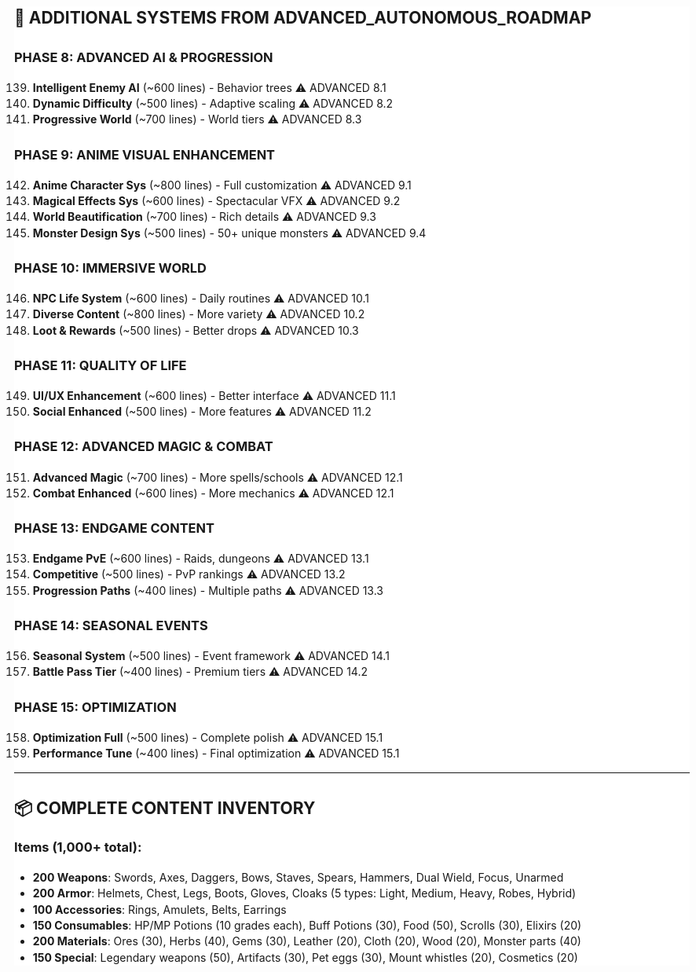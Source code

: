 ## 🎯 ADDITIONAL SYSTEMS FROM ADVANCED_AUTONOMOUS_ROADMAP

### PHASE 8: ADVANCED AI & PROGRESSION
139. **Intelligent Enemy AI** (~600 lines) - Behavior trees ⚠️ ADVANCED 8.1
140. **Dynamic Difficulty** (~500 lines) - Adaptive scaling ⚠️ ADVANCED 8.2
141. **Progressive World** (~700 lines) - World tiers ⚠️ ADVANCED 8.3

### PHASE 9: ANIME VISUAL ENHANCEMENT  
142. **Anime Character Sys** (~800 lines) - Full customization ⚠️ ADVANCED 9.1
143. **Magical Effects Sys** (~600 lines) - Spectacular VFX ⚠️ ADVANCED 9.2
144. **World Beautification** (~700 lines) - Rich details ⚠️ ADVANCED 9.3
145. **Monster Design Sys** (~500 lines) - 50+ unique monsters ⚠️ ADVANCED 9.4

### PHASE 10: IMMERSIVE WORLD
146. **NPC Life System** (~600 lines) - Daily routines ⚠️ ADVANCED 10.1
147. **Diverse Content** (~800 lines) - More variety ⚠️ ADVANCED 10.2
148. **Loot & Rewards** (~500 lines) - Better drops ⚠️ ADVANCED 10.3

### PHASE 11: QUALITY OF LIFE
149. **UI/UX Enhancement** (~600 lines) - Better interface ⚠️ ADVANCED 11.1
150. **Social Enhanced** (~500 lines) - More features ⚠️ ADVANCED 11.2

### PHASE 12: ADVANCED MAGIC & COMBAT
151. **Advanced Magic** (~700 lines) - More spells/schools ⚠️ ADVANCED 12.1
152. **Combat Enhanced** (~600 lines) - More mechanics ⚠️ ADVANCED 12.1

### PHASE 13: ENDGAME CONTENT
153. **Endgame PvE** (~600 lines) - Raids, dungeons ⚠️ ADVANCED 13.1
154. **Competitive** (~500 lines) - PvP rankings ⚠️ ADVANCED 13.2
155. **Progression Paths** (~400 lines) - Multiple paths ⚠️ ADVANCED 13.3

### PHASE 14: SEASONAL EVENTS
156. **Seasonal System** (~500 lines) - Event framework ⚠️ ADVANCED 14.1
157. **Battle Pass Tier** (~400 lines) - Premium tiers ⚠️ ADVANCED 14.2

### PHASE 15: OPTIMIZATION
158. **Optimization Full** (~500 lines) - Complete polish ⚠️ ADVANCED 15.1
159. **Performance Tune** (~400 lines) - Final optimization ⚠️ ADVANCED 15.1

---

## 📦 COMPLETE CONTENT INVENTORY

### Items (1,000+ total):
- **200 Weapons**: Swords, Axes, Daggers, Bows, Staves, Spears, Hammers, Dual Wield, Focus, Unarmed
- **200 Armor**: Helmets, Chest, Legs, Boots, Gloves, Cloaks (5 types: Light, Medium, Heavy, Robes, Hybrid)
- **100 Accessories**: Rings, Amulets, Belts, Earrings
- **150 Consumables**: HP/MP Potions (10 grades each), Buff Potions (30), Food (50), Scrolls (30), Elixirs (20)
- **200 Materials**: Ores (30), Herbs (40), Gems (30), Leather (20), Cloth (20), Wood (20), Monster parts (40)
- **150 Special**: Legendary weapons (50), Artifacts (30), Pet eggs (30), Mount whistles (20), Cosmetics (20)
